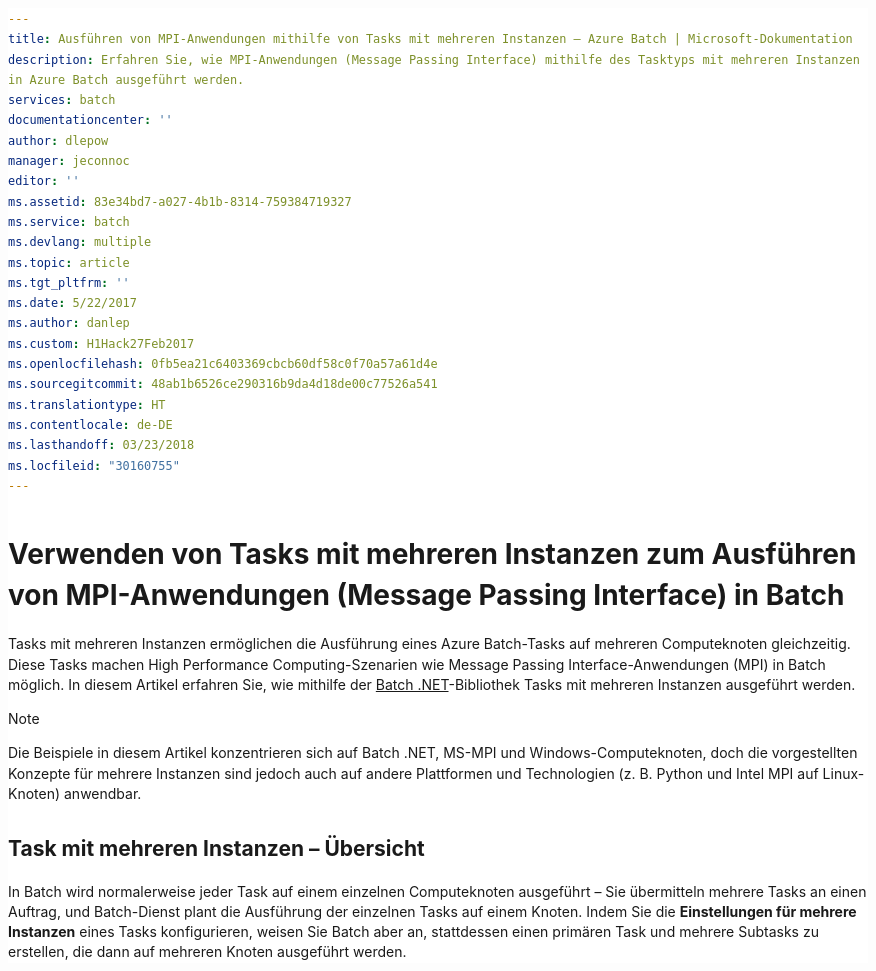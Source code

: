 ```yaml
---
title: Ausführen von MPI-Anwendungen mithilfe von Tasks mit mehreren Instanzen – Azure Batch | Microsoft-Dokumentation
description: Erfahren Sie, wie MPI-Anwendungen (Message Passing Interface) mithilfe des Tasktyps mit mehreren Instanzen in Azure Batch ausgeführt werden.
services: batch
documentationcenter: ''
author: dlepow
manager: jeconnoc
editor: ''
ms.assetid: 83e34bd7-a027-4b1b-8314-759384719327
ms.service: batch
ms.devlang: multiple
ms.topic: article
ms.tgt_pltfrm: ''
ms.date: 5/22/2017
ms.author: danlep
ms.custom: H1Hack27Feb2017
ms.openlocfilehash: 0fb5ea21c6403369cbcb60df58c0f70a57a61d4e
ms.sourcegitcommit: 48ab1b6526ce290316b9da4d18de00c77526a541
ms.translationtype: HT
ms.contentlocale: de-DE
ms.lasthandoff: 03/23/2018
ms.locfileid: "30160755"
---
```

# <a name="use-multi-instance-tasks-to-run-message-passing-interface-mpi-applications-in-batch"></a>Verwenden von Tasks mit mehreren Instanzen zum Ausführen von MPI-Anwendungen (Message Passing Interface) in Batch

Tasks mit mehreren Instanzen ermöglichen die Ausführung eines Azure Batch-Tasks auf mehreren Computeknoten gleichzeitig. Diese Tasks machen High Performance Computing-Szenarien wie Message Passing Interface-Anwendungen (MPI) in Batch möglich. In diesem Artikel erfahren Sie, wie mithilfe der [Batch .NET][api_net]-Bibliothek Tasks mit mehreren Instanzen ausgeführt werden.

> [!NOTE]
> Die Beispiele in diesem Artikel konzentrieren sich auf Batch .NET, MS-MPI und Windows-Computeknoten, doch die vorgestellten Konzepte für mehrere Instanzen sind jedoch auch auf andere Plattformen und Technologien (z. B. Python und Intel MPI auf Linux-Knoten) anwendbar.
>
>

## <a name="multi-instance-task-overview"></a>Task mit mehreren Instanzen – Übersicht
In Batch wird normalerweise jeder Task auf einem einzelnen Computeknoten ausgeführt – Sie übermitteln mehrere Tasks an einen Auftrag, und Batch-Dienst plant die Ausführung der einzelnen Tasks auf einem Knoten. Indem Sie die **Einstellungen für mehrere Instanzen** eines Tasks konfigurieren, weisen Sie Batch aber an, stattdessen einen primären Task und mehrere Subtasks zu erstellen, die dann auf mehreren Knoten ausgeführt werden.


[helloworld_proj]: https://github.com/Azure/azure-batch-samples/tree/master/CSharp/ArticleProjects/MultiInstanceTasks/MPIHelloWorld
[api_net]: http://msdn.microsoft.com/library/azure/mt348682.aspx
[api_rest]: http://msdn.microsoft.com/library/azure/dn820158.aspx
[batch_labs]: https://azure.github.io/BatchLabs/
[blog_mpi_linux]: https://blogs.technet.microsoft.com/windowshpc/2016/07/20/introducing-mpi-support-for-linux-on-azure-batch/
[cmd_start]: https://technet.microsoft.com/library/cc770297.aspx
[coord_cmd_example]: https://github.com/Azure/azure-batch-samples/blob/master/Python/Batch/article_samples/mpi/data/linux/openfoam/coordination-cmd
[github_mpi]: https://github.com/Azure/azure-batch-samples/tree/master/CSharp/ArticleProjects/MultiInstanceTasks
[github_samples]: https://github.com/Azure/azure-batch-samples
[github_samples_zip]: https://github.com/Azure/azure-batch-samples/archive/master.zip
[msdn_env_var]: https://msdn.microsoft.com/library/azure/mt743623.aspx
[msmpi_msdn]: https://msdn.microsoft.com/library/bb524831.aspx
[msmpi_sdk]: http://go.microsoft.com/FWLink/p/?LinkID=389556
[msmpi_howto]: http://blogs.technet.com/b/windowshpc/archive/2015/02/02/how-to-compile-and-run-a-simple-ms-mpi-program.aspx
[openfoam]: http://www.openfoam.com/
[visual_studio]: https://www.visualstudio.com/vs/community/
[net_jobprep]: https://msdn.microsoft.com/library/azure/microsoft.azure.batch.jobpreparationtask.aspx
[net_multiinstance_class]: https://msdn.microsoft.com/library/azure/microsoft.azure.batch.multiinstancesettings.aspx
[net_multiinstance_prop]: https://msdn.microsoft.com/library/azure/microsoft.azure.batch.cloudtask.multiinstancesettings.aspx
[net_multiinsance_commonresfiles]: https://msdn.microsoft.com/library/azure/microsoft.azure.batch.multiinstancesettings.commonresourcefiles.aspx
[net_multiinstance_coordcmdline]: https://msdn.microsoft.com/library/azure/microsoft.azure.batch.multiinstancesettings.coordinationcommandline.aspx
[net_multiinstance_numinstances]: https://msdn.microsoft.com/library/azure/microsoft.azure.batch.multiinstancesettings.numberofinstances.aspx
[net_pool]: https://msdn.microsoft.com/library/azure/microsoft.azure.batch.cloudpool.aspx
[net_pool_create]: https://msdn.microsoft.com/library/azure/microsoft.azure.batch.pooloperations.createpool.aspx
[net_pool_starttask]: https://msdn.microsoft.com/library/azure/microsoft.azure.batch.cloudpool.starttask.aspx
[net_resourcefile]: https://msdn.microsoft.com/library/azure/microsoft.azure.batch.resourcefile.aspx
[net_starttask]: https://msdn.microsoft.com/library/azure/microsoft.azure.batch.starttask.aspx
[net_starttask_cmdline]: https://msdn.microsoft.com/library/azure/microsoft.azure.batch.starttask.commandline.aspx
[net_task]: https://msdn.microsoft.com/library/azure/microsoft.azure.batch.cloudtask.aspx
[net_taskconstraints]: https://msdn.microsoft.com/library/azure/microsoft.azure.batch.taskconstraints.aspx
[net_taskconstraint_maxretry]: https://msdn.microsoft.com/library/azure/microsoft.azure.batch.taskconstraints.maxtaskretrycount.aspx
[net_taskconstraint_maxwallclock]: https://msdn.microsoft.com/library/azure/microsoft.azure.batch.taskconstraints.maxwallclocktime.aspx
[net_taskconstraint_retention]: https://msdn.microsoft.com/library/azure/microsoft.azure.batch.taskconstraints.retentiontime.aspx
[net_task_listsubtasks]: https://msdn.microsoft.com/library/azure/microsoft.azure.batch.cloudtask.listsubtasks.aspx
[net_task_listnodefiles]: https://msdn.microsoft.com/library/azure/microsoft.azure.batch.cloudtask.listnodefiles.aspx
[poolops_getnodefile]: https://msdn.microsoft.com/library/azure/microsoft.azure.batch.pooloperations.getnodefile.aspx
[portal]: https://portal.azure.com
[rest_multiinstance]: https://msdn.microsoft.com/library/azure/mt637905.aspx
[1]: ./media/batch-mpi/batch_mpi_01.png "Mehrere Instanzen – Übersicht"